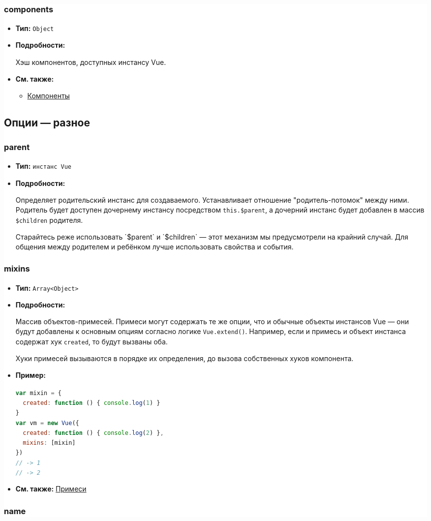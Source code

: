 ### components

- **Тип:** `Object`

- **Подробности:**

  Хэш компонентов, доступных инстансу Vue.

- **См. также:**
  - [Компоненты](../guide/components.html)

## Опции — разное

### parent

- **Тип:** `инстанс Vue`

- **Подробности:**

  Определяет родительский инстанс для создаваемого. Устанавливает отношение "родитель-потомок" между ними. Родитель будет доступен дочернему инстансу посредством `this.$parent`, а дочерний инстанс будет добавлен в массив `$children` родителя.

  <p class="tip">Старайтесь реже использовать `$parent` и `$children` — этот механизм мы предусмотрели на крайний случай. Для общения между родителем и ребёнком лучше использовать свойства и события.</p>

### mixins

- **Тип:** `Array<Object>`

- **Подробности:**

  Массив объектов-примесей. Примеси могут содержать те же опции, что и обычные объекты инстансов Vue — они будут добавлены к основным опциям согласно логике `Vue.extend()`. Например, если и примесь и объект инстанса содержат хук `created`, то будут вызваны оба.

  Хуки примесей вызываются в порядке их определения, до вызова собственных хуков компонента.

- **Пример:**

  ``` js
  var mixin = {
    created: function () { console.log(1) }
  }
  var vm = new Vue({
    created: function () { console.log(2) },
    mixins: [mixin]
  })
  // -> 1
  // -> 2
  ```

- **См. также:** [Примеси](../guide/mixins.html)

### name
